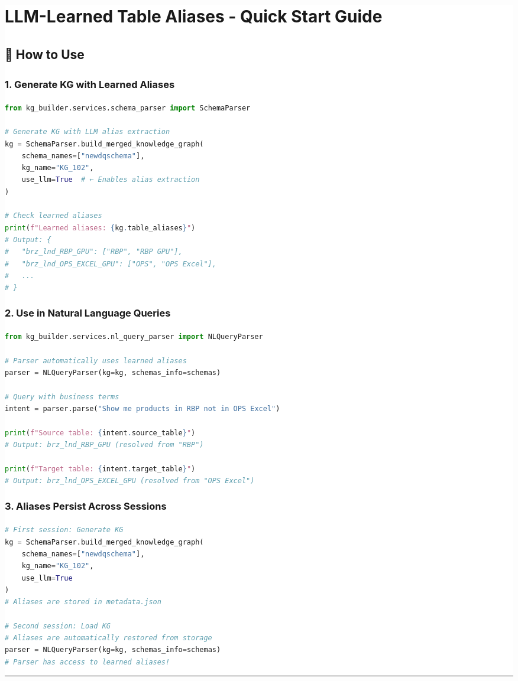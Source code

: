 # LLM-Learned Table Aliases - Quick Start Guide

## 🚀 How to Use

### 1. Generate KG with Learned Aliases

```python
from kg_builder.services.schema_parser import SchemaParser

# Generate KG with LLM alias extraction
kg = SchemaParser.build_merged_knowledge_graph(
    schema_names=["newdqschema"],
    kg_name="KG_102",
    use_llm=True  # ← Enables alias extraction
)

# Check learned aliases
print(f"Learned aliases: {kg.table_aliases}")
# Output: {
#   "brz_lnd_RBP_GPU": ["RBP", "RBP GPU"],
#   "brz_lnd_OPS_EXCEL_GPU": ["OPS", "OPS Excel"],
#   ...
# }
```

### 2. Use in Natural Language Queries

```python
from kg_builder.services.nl_query_parser import NLQueryParser

# Parser automatically uses learned aliases
parser = NLQueryParser(kg=kg, schemas_info=schemas)

# Query with business terms
intent = parser.parse("Show me products in RBP not in OPS Excel")

print(f"Source table: {intent.source_table}")
# Output: brz_lnd_RBP_GPU (resolved from "RBP")

print(f"Target table: {intent.target_table}")
# Output: brz_lnd_OPS_EXCEL_GPU (resolved from "OPS Excel")
```

### 3. Aliases Persist Across Sessions

```python
# First session: Generate KG
kg = SchemaParser.build_merged_knowledge_graph(
    schema_names=["newdqschema"],
    kg_name="KG_102",
    use_llm=True
)
# Aliases are stored in metadata.json

# Second session: Load KG
# Aliases are automatically restored from storage
parser = NLQueryParser(kg=kg, schemas_info=schemas)
# Parser has access to learned aliases!
```

---